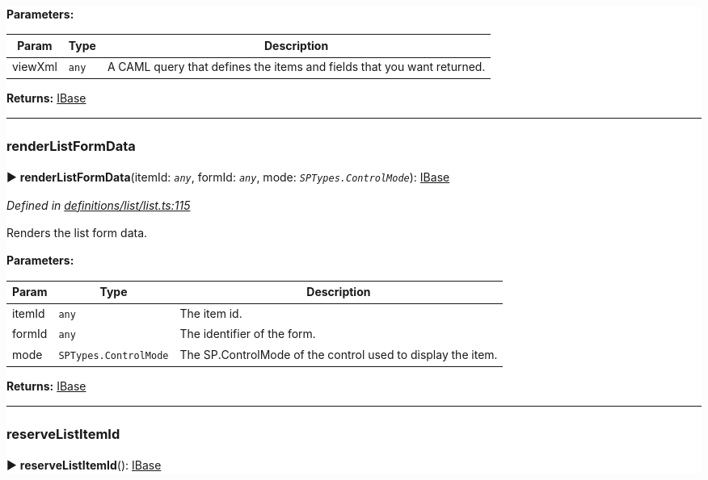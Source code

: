 **Parameters:**

| Param | Type | Description |
| ------ | ------ | ------ |
| viewXml | `any`   |  A CAML query that defines the items and fields that you want returned. |





**Returns:** [IBase](_definitions_lib_base_.ibase.md)





___

<a id="renderlistformdata"></a>

###  renderListFormData

► **renderListFormData**(itemId: *`any`*, formId: *`any`*, mode: *`SPTypes.ControlMode`*): [IBase](_definitions_lib_base_.ibase.md)




*Defined in [definitions/list/list.ts:115](https://github.com/gunjandatta/sprest/blob/3de79f1/src/definitions/list/list.ts#L115)*



Renders the list form data.


**Parameters:**

| Param | Type | Description |
| ------ | ------ | ------ |
| itemId | `any`   |  The item id. |
| formId | `any`   |  The identifier of the form. |
| mode | `SPTypes.ControlMode`   |  The SP.ControlMode of the control used to display the item. |





**Returns:** [IBase](_definitions_lib_base_.ibase.md)





___

<a id="reservelistitemid"></a>

###  reserveListItemId

► **reserveListItemId**(): [IBase](_definitions_lib_base_.ibase.md)



